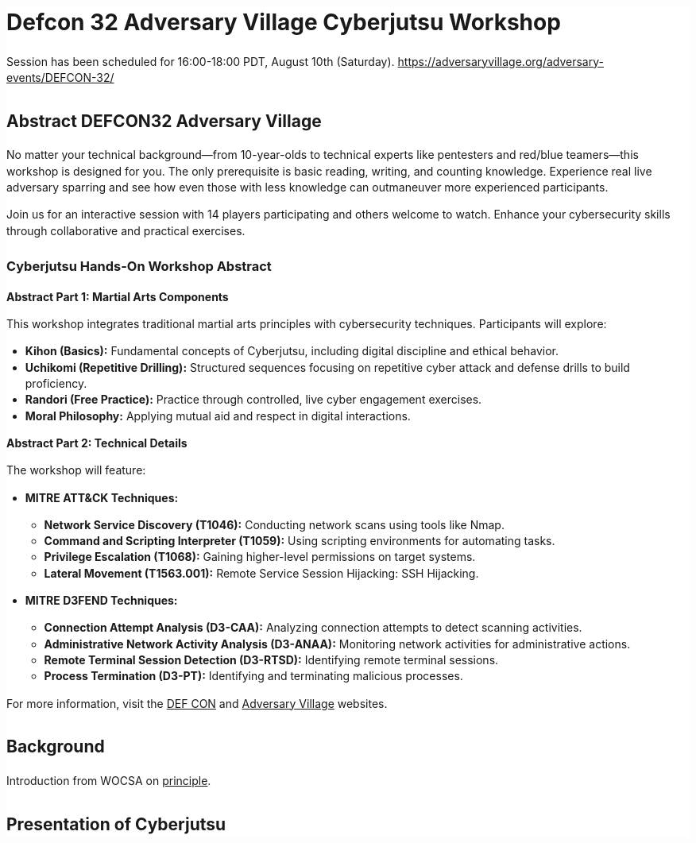 # Defcon 32 Adversary Village Cyberjutsu Workshop

Session has been scheduled for 16:00-18:00 PDT, August 10th (Saturday).
https://adversaryvillage.org/adversary-events/DEFCON-32/

## Abstract DEFCON32 Adversary Village

No matter your technical background—from 10-year-olds to technical experts like pentesters and red/blue teamers—this workshop is designed for you. The only prerequisite is basic reading, writing, and counting knowledge. Experience real live adversary sparring and see how even those with less knowledge can outmaneuver more experienced participants.

Join us for an interactive session with 14 players participating and others welcome to watch. Enhance your cybersecurity skills through collaborative and practical exercises.

### Cyberjutsu Hands-On Workshop Abstract

**Abstract Part 1: Martial Arts Components**

This workshop integrates traditional martial arts principles with cybersecurity techniques. Participants will explore:
- **Kihon (Basics):** Fundamental concepts of Cyberjutsu, including digital discipline and ethical behavior.
- **Uchikomi (Repetitive Drilling):** Structured sequences focusing on repetitive cyber attack and defense drills to build proficiency.
- **Randori (Free Practice):** Practice through controlled, live cyber engagement exercises.
- **Moral Philosophy:** Applying mutual aid and respect in digital interactions.

**Abstract Part 2: Technical Details**

 The workshop will feature:

- **MITRE ATT&CK Techniques:**
  - **Network Service Discovery (T1046):** Conducting network scans using tools like Nmap.
  - **Command and Scripting Interpreter (T1059):** Using scripting environments for automating tasks.
  - **Privilege Escalation (T1068):** Gaining higher-level permissions on target systems.
  - **Lateral Movement (T1563.001):** Remote Service Session Hijacking: SSH Hijacking.

- **MITRE D3FEND Techniques:**
  - **Connection Attempt Analysis (D3-CAA):** Analyzing connection attempts to detect scanning activities.
  - **Administrative Network Activity Analysis (D3-ANAA):** Monitoring network activities for administrative actions.
  - **Remote Terminal Session Detection (D3-RTSD):** Identifying remote terminal sessions.
  - **Process Termination (D3-PT):** Identifying and terminating malicious processes.

For more information, visit the [DEF CON](https://defcon.org) and [Adversary Village](https://adversaryvillage.org/) websites.

## Background
Introduction from WOCSA on [principle](../../principle.md).

## Presentation of Cyberjutsu
